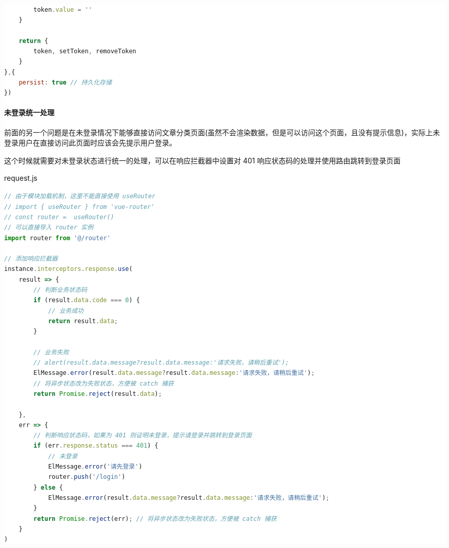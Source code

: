   ```js
          token.value = ''
      }
  
      return {
          token, setToken, removeToken
      }
  },{
      persist: true // 持久化存储
  })
  ```

  

#### 未登录统一处理

前面的另一个问题是在未登录情况下能够直接访问文章分类页面(虽然不会渲染数据，但是可以访问这个页面，且没有提示信息)，实际上未登录用户在直接访问此页面时应该会先提示用户登录。

这个时候就需要对未登录状态进行统一的处理，可以在响应拦截器中设置对 401 响应状态码的处理并使用路由跳转到登录页面

request.js

```js
// 由于模块加载机制，这里不能直接使用 useRouter
// import { useRouter } from 'vue-router'
// const router =  useRouter()
// 可以直接导入 router 实例
import router from '@/router'

// 添加响应拦截器
instance.interceptors.response.use(
    result => {
        // 判断业务状态码
        if (result.data.code === 0) {
            // 业务成功
            return result.data;
        }

        // 业务失败
        // alert(result.data.message?result.data.message:'请求失败，请稍后重试');
        ElMessage.error(result.data.message?result.data.message:'请求失败，请稍后重试');
        // 将异步状态改为失败状态，方便被 catch 捕获
        return Promise.reject(result.data);
        
    },
    err => {
        // 判断响应状态码，如果为 401 则证明未登录，提示请登录并跳转到登录页面
        if (err.response.status === 401) {
            // 未登录
            ElMessage.error('请先登录')
            router.push('/login')
        } else {
            ElMessage.error(result.data.message?result.data.message:'请求失败，请稍后重试');
        }
        return Promise.reject(err); // 将异步状态改为失败状态，方便被 catch 捕获
    }
)
```
